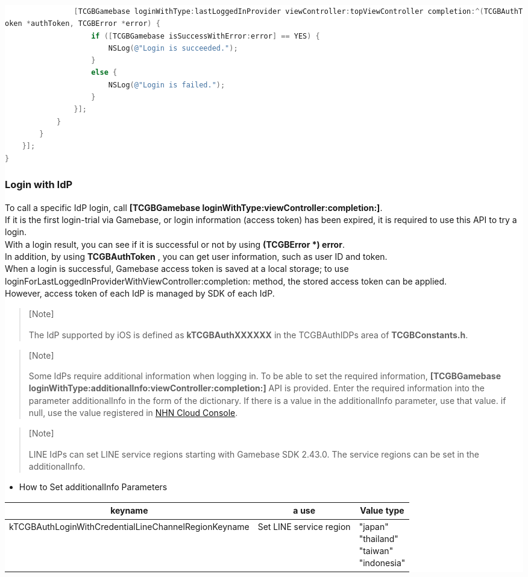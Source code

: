 ```objectivec
                [TCGBGamebase loginWithType:lastLoggedInProvider viewController:topViewController completion:^(TCGBAuthToken *authToken, TCGBError *error) {
                    if ([TCGBGamebase isSuccessWithError:error] == YES) {
                        NSLog(@"Login is succeeded.");
                    }
                    else {
                        NSLog(@"Login is failed.");
                    }
                }];
            }
        }
    }];
}
```

### Login with IdP

To call a specific IdP login, call **[TCGBGamebase loginWithType:viewController:completion:]**.<br/>
If it is the first login-trial via Gamebase, or login information (access token) has been expired, it is required to use this API to try a login.<br/>
With a login result, you can see if it is successful or not by using **(TCGBError \*) error**.<br/>
In addition, by using **TCGBAuthToken** , you can get user information, such as user ID and token.<br/>
When a login is successful, Gamebase access token is saved at a local storage; to use loginForLastLoggedInProviderWithViewController:completion: method, the stored access token can be applied.<br/>
However, access token of each IdP is managed by SDK of each IdP.<br/>

> [Note]
>
> The IdP supported by iOS is defined as **kTCGBAuthXXXXXX** in the TCGBAuthIDPs area of **TCGBConstants.h**.
>

> [Note]
>
> Some IdPs require additional information when logging in.
> To be able to set the required information, **[TCGBGamebase loginWithType:additionalInfo:viewController:completion:]** API is provided.
> Enter the required information into the parameter additionalInfo in the form of the dictionary.
> If there is a value in the additionalInfo parameter, use that value. if null, use the value registered in [NHN Cloud Console](./oper-app/#authentication-information).

> [Note]
>
> LINE IdPs can set LINE service regions starting with Gamebase SDK 2.43.0.
> The service regions can be set in the additionalInfo.

* How to Set additionalInfo Parameters

| keyname                                  | a use                          | Value type                         |
| ---------------------------------------- | ------------------------------ | ------------------------------ |
| kTCGBAuthLoginWithCredentialLineChannelRegionKeyname | Set LINE service region | "japan"<br/>"thailand"<br/>"taiwan"<br/>"indonesia" |

